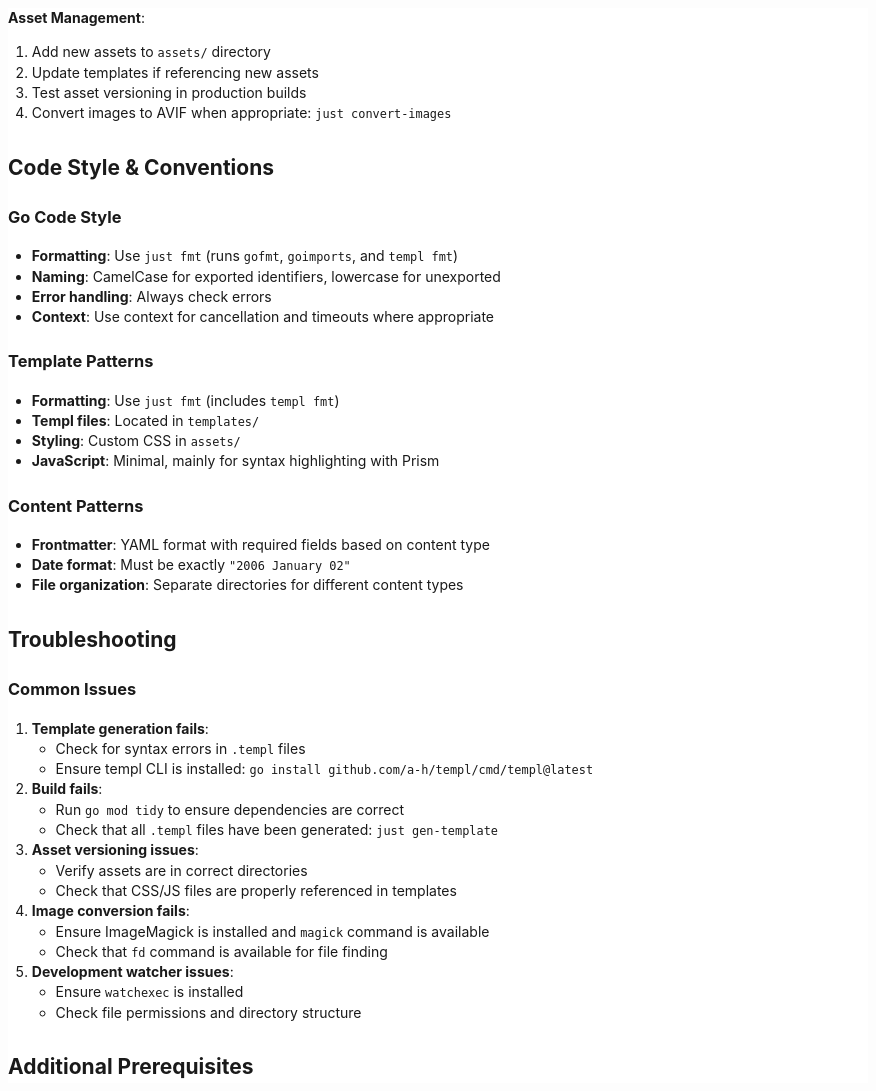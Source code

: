 **Asset Management**:
1. Add new assets to `assets/` directory
2. Update templates if referencing new assets
3. Test asset versioning in production builds
4. Convert images to AVIF when appropriate: `just convert-images`

## Code Style & Conventions

### Go Code Style

- **Formatting**: Use `just fmt` (runs `gofmt`, `goimports`, and `templ fmt`)
- **Naming**: CamelCase for exported identifiers, lowercase for unexported
- **Error handling**: Always check errors
- **Context**: Use context for cancellation and timeouts where appropriate

### Template Patterns

- **Formatting**: Use `just fmt` (includes `templ fmt`)
- **Templ files**: Located in `templates/`
- **Styling**: Custom CSS in `assets/`
- **JavaScript**: Minimal, mainly for syntax highlighting with Prism

### Content Patterns

- **Frontmatter**: YAML format with required fields based on content type
- **Date format**: Must be exactly `"2006 January 02"`
- **File organization**: Separate directories for different content types

## Troubleshooting

### Common Issues

1. **Template generation fails**:
   - Check for syntax errors in `.templ` files
   - Ensure templ CLI is installed: `go install github.com/a-h/templ/cmd/templ@latest`
2. **Build fails**:
   - Run `go mod tidy` to ensure dependencies are correct
   - Check that all `.templ` files have been generated: `just gen-template`
3. **Asset versioning issues**:
   - Verify assets are in correct directories
   - Check that CSS/JS files are properly referenced in templates
4. **Image conversion fails**:
   - Ensure ImageMagick is installed and `magick` command is available
   - Check that `fd` command is available for file finding
5. **Development watcher issues**:
   - Ensure `watchexec` is installed
   - Check file permissions and directory structure

## Additional Prerequisites
